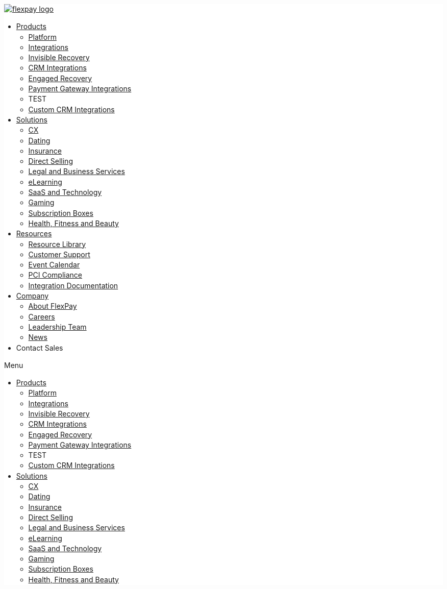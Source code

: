 
[![flexpay logo](https://flexpay.io/wp-content/uploads/2022/01/cropped-FlexPay_Logo-Colour_with_Transparent_BG-1026x350_V1.png)](https://flexpay.io/)
  * [Products](https://flexpay.io/resources/reducing-involuntary-churn-offsets-customer-acquisition-challenges/)
    * [Platform](https://flexpay.io/products/platform/)
    * [Integrations](https://flexpay.io/integrations/)
    * [Invisible Recovery](https://flexpay.io/products/invisible-recovery/)
    * [CRM Integrations](https://flexpay.io/integrations/crm-integrations/)
    * [Engaged Recovery](https://flexpay.io/products/engaged-recovery/)
    * [Payment Gateway Integrations](https://flexpay.io/integrations/payment-gateway-integrations/)
    * TEST
    * [Custom CRM Integrations](https://flexpay.io/integrations/custom-crm-integrations/)
  * [Solutions](https://flexpay.io/resources/reducing-involuntary-churn-offsets-customer-acquisition-challenges/)
    * [CX](https://flexpay.io/solutions/cx/)
    * [Dating](https://flexpay.io/solutions/dating/)
    * [Insurance](https://flexpay.io/solutions/insurance/)
    * [Direct Selling](https://flexpay.io/solutions/direct-selling/)
    * [Legal and Business Services](https://flexpay.io/solutions/legal-and-business-services/)
    * [eLearning](https://flexpay.io/solutions/e-learning/)
    * [SaaS and Technology](https://flexpay.io/solutions/saas-and-technology/)
    * [Gaming](https://flexpay.io/solutions/gaming/)
    * [Subscription Boxes](https://flexpay.io/solutions/subscription-boxes/)
    * [Health, Fitness and Beauty](https://flexpay.io/solutions/health-fitness-and-beauty/)
  * [Resources](https://flexpay.io/resources/reducing-involuntary-churn-offsets-customer-acquisition-challenges/)
    * [Resource Library](https://flexpay.io/resource/resource-library/)
    * [Customer Support](https://support.flexpay.io/support/home)
    * [Event Calendar](https://flexpay.io/resource/event-calendar/)
    * [PCI Compliance](https://flexpay.io/pci-compliance/)
    * [Integration Documentation](https://documentation.flexpay.io/reference/introduction)
  * [Company](https://flexpay.io/resources/reducing-involuntary-churn-offsets-customer-acquisition-challenges/)
    * [About FlexPay](https://flexpay.io/company/about-flexpay/)
    * [Careers](https://flexpay.io/careers/)
    * [Leadership Team](https://flexpay.io/leadership-team/)
    * [News](https://flexpay.io/company/news/)
  * Contact Sales


Menu
  * [Products](https://flexpay.io/resources/reducing-involuntary-churn-offsets-customer-acquisition-challenges/)
    * [Platform](https://flexpay.io/products/platform/)
    * [Integrations](https://flexpay.io/integrations/)
    * [Invisible Recovery](https://flexpay.io/products/invisible-recovery/)
    * [CRM Integrations](https://flexpay.io/integrations/crm-integrations/)
    * [Engaged Recovery](https://flexpay.io/products/engaged-recovery/)
    * [Payment Gateway Integrations](https://flexpay.io/integrations/payment-gateway-integrations/)
    * TEST
    * [Custom CRM Integrations](https://flexpay.io/integrations/custom-crm-integrations/)
  * [Solutions](https://flexpay.io/resources/reducing-involuntary-churn-offsets-customer-acquisition-challenges/)
    * [CX](https://flexpay.io/solutions/cx/)
    * [Dating](https://flexpay.io/solutions/dating/)
    * [Insurance](https://flexpay.io/solutions/insurance/)
    * [Direct Selling](https://flexpay.io/solutions/direct-selling/)
    * [Legal and Business Services](https://flexpay.io/solutions/legal-and-business-services/)
    * [eLearning](https://flexpay.io/solutions/e-learning/)
    * [SaaS and Technology](https://flexpay.io/solutions/saas-and-technology/)
    * [Gaming](https://flexpay.io/solutions/gaming/)
    * [Subscription Boxes](https://flexpay.io/solutions/subscription-boxes/)
    * [Health, Fitness and Beauty](https://flexpay.io/solutions/health-fitness-and-beauty/)